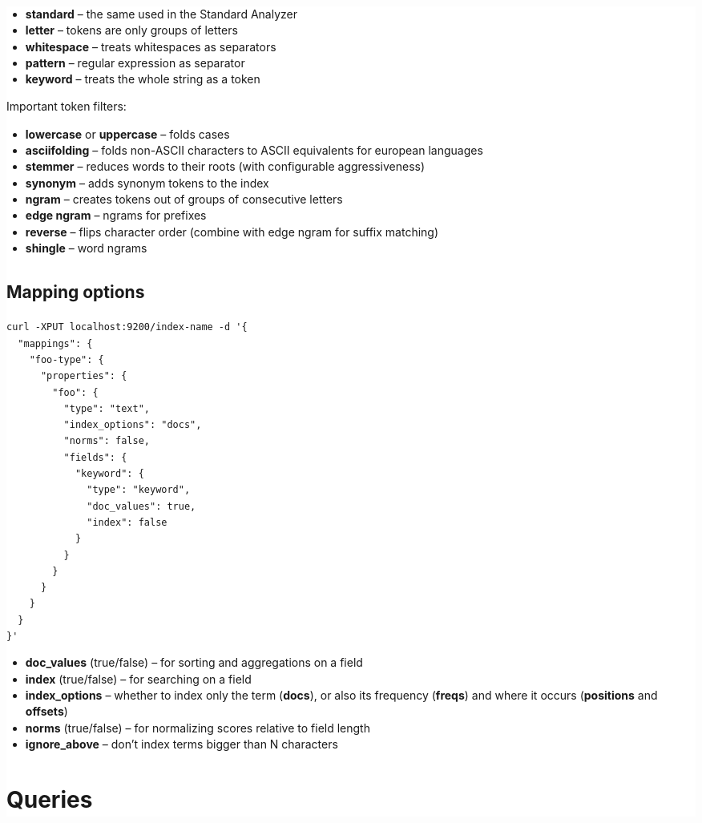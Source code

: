  - **standard** – the same used in the Standard Analyzer
 - **letter** – tokens are only groups of letters
 - **whitespace** – treats whitespaces as separators
 - **pattern** – regular expression as separator
 - **keyword** – treats the whole string as a token

Important token filters:

 - **lowercase** or **uppercase** – folds cases
 - **asciifolding** – folds non-ASCII characters to ASCII equivalents for
   european languages
 - **stemmer** – reduces words to their roots (with configurable
   aggressiveness)
 - **synonym** – adds synonym tokens to the index
 - **ngram** – creates tokens out of groups of consecutive letters
 - **edge ngram** – ngrams for prefixes
 - **reverse** – flips character order (combine with edge ngram for suffix
   matching)
 - **shingle** – word ngrams

Mapping options
---------------

    curl -XPUT localhost:9200/index-name -d '{
      "mappings": {
        "foo-type": {
          "properties": {
            "foo": {
              "type": "text",
              "index_options": "docs",
              "norms": false,
              "fields": {
                "keyword": {
                  "type": "keyword",
                  "doc_values": true,
                  "index": false
                }
              }
            }
          }
        }
      }
    }'

 - **doc_values** (true/false) – for sorting and aggregations on a field
 - **index** (true/false) – for searching on a field
 - **index_options** – whether to index only the term (**docs**), or also its
   frequency (**freqs**) and where it occurs (**positions** and **offsets**)
 - **norms** (true/false) – for normalizing scores relative to field length
 - **ignore_above** – don’t index terms bigger than N characters

Queries
=======
